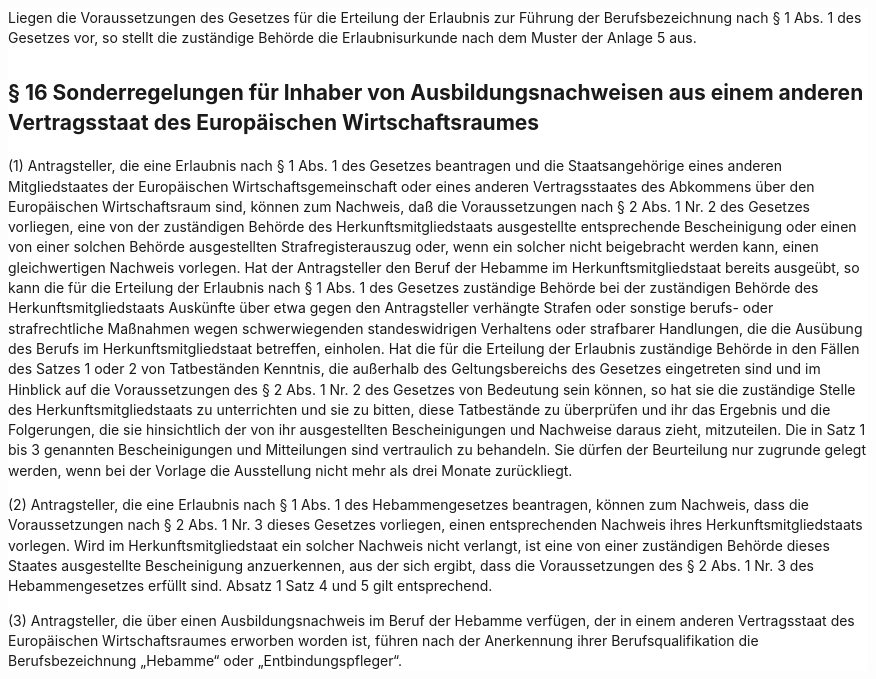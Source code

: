 Liegen die Voraussetzungen des Gesetzes für die Erteilung der
Erlaubnis zur Führung der Berufsbezeichnung nach § 1 Abs. 1 des
Gesetzes vor, so stellt die zuständige Behörde die Erlaubnisurkunde
nach dem Muster der Anlage 5 aus.

## § 16 Sonderregelungen für Inhaber von Ausbildungsnachweisen aus einem anderen Vertragsstaat des Europäischen Wirtschaftsraumes

(1) Antragsteller, die eine Erlaubnis nach § 1 Abs. 1 des Gesetzes
beantragen und die Staatsangehörige eines anderen Mitgliedstaates der
Europäischen Wirtschaftsgemeinschaft oder eines anderen
Vertragsstaates des Abkommens über den Europäischen Wirtschaftsraum
sind, können zum Nachweis, daß die Voraussetzungen nach § 2 Abs. 1 Nr.
2 des Gesetzes vorliegen, eine von der zuständigen Behörde des
Herkunftsmitgliedstaats ausgestellte entsprechende Bescheinigung oder
einen von einer solchen Behörde ausgestellten Strafregisterauszug
oder, wenn ein solcher nicht beigebracht werden kann, einen
gleichwertigen Nachweis vorlegen. Hat der Antragsteller den Beruf der
Hebamme im Herkunftsmitgliedstaat bereits ausgeübt, so kann die für
die Erteilung der Erlaubnis nach § 1 Abs. 1 des Gesetzes zuständige
Behörde bei der zuständigen Behörde des Herkunftsmitgliedstaats
Auskünfte über etwa gegen den Antragsteller verhängte Strafen oder
sonstige berufs- oder strafrechtliche Maßnahmen wegen schwerwiegenden
standeswidrigen Verhaltens oder strafbarer Handlungen, die die
Ausübung des Berufs im Herkunftsmitgliedstaat betreffen, einholen. Hat
die für die Erteilung der Erlaubnis zuständige Behörde in den Fällen
des Satzes 1 oder 2 von Tatbeständen Kenntnis, die außerhalb des
Geltungsbereichs des Gesetzes eingetreten sind und im Hinblick auf die
Voraussetzungen des § 2 Abs. 1 Nr. 2 des Gesetzes von Bedeutung sein
können, so hat sie die zuständige Stelle des Herkunftsmitgliedstaats
zu unterrichten und sie zu bitten, diese Tatbestände zu überprüfen und
ihr das Ergebnis und die Folgerungen, die sie hinsichtlich der von ihr
ausgestellten Bescheinigungen und Nachweise daraus zieht, mitzuteilen.
Die in Satz 1 bis 3 genannten Bescheinigungen und Mitteilungen sind
vertraulich zu behandeln. Sie dürfen der Beurteilung nur zugrunde
gelegt werden, wenn bei der Vorlage die Ausstellung nicht mehr als
drei Monate zurückliegt.

(2) Antragsteller, die eine Erlaubnis nach § 1 Abs. 1 des
Hebammengesetzes beantragen, können zum Nachweis, dass die
Voraussetzungen nach § 2 Abs. 1 Nr. 3 dieses Gesetzes vorliegen, einen
entsprechenden Nachweis ihres Herkunftsmitgliedstaats vorlegen. Wird
im Herkunftsmitgliedstaat ein solcher Nachweis nicht verlangt, ist
eine von einer zuständigen Behörde dieses Staates ausgestellte
Bescheinigung anzuerkennen, aus der sich ergibt, dass die
Voraussetzungen des § 2 Abs. 1 Nr. 3 des Hebammengesetzes erfüllt
sind. Absatz 1 Satz 4 und 5 gilt entsprechend.

(3) Antragsteller, die über einen Ausbildungsnachweis im Beruf der
Hebamme verfügen, der in einem anderen Vertragsstaat des Europäischen
Wirtschaftsraumes erworben worden ist, führen nach der Anerkennung
ihrer Berufsqualifikation die Berufsbezeichnung „Hebamme“ oder
„Entbindungspfleger“.
